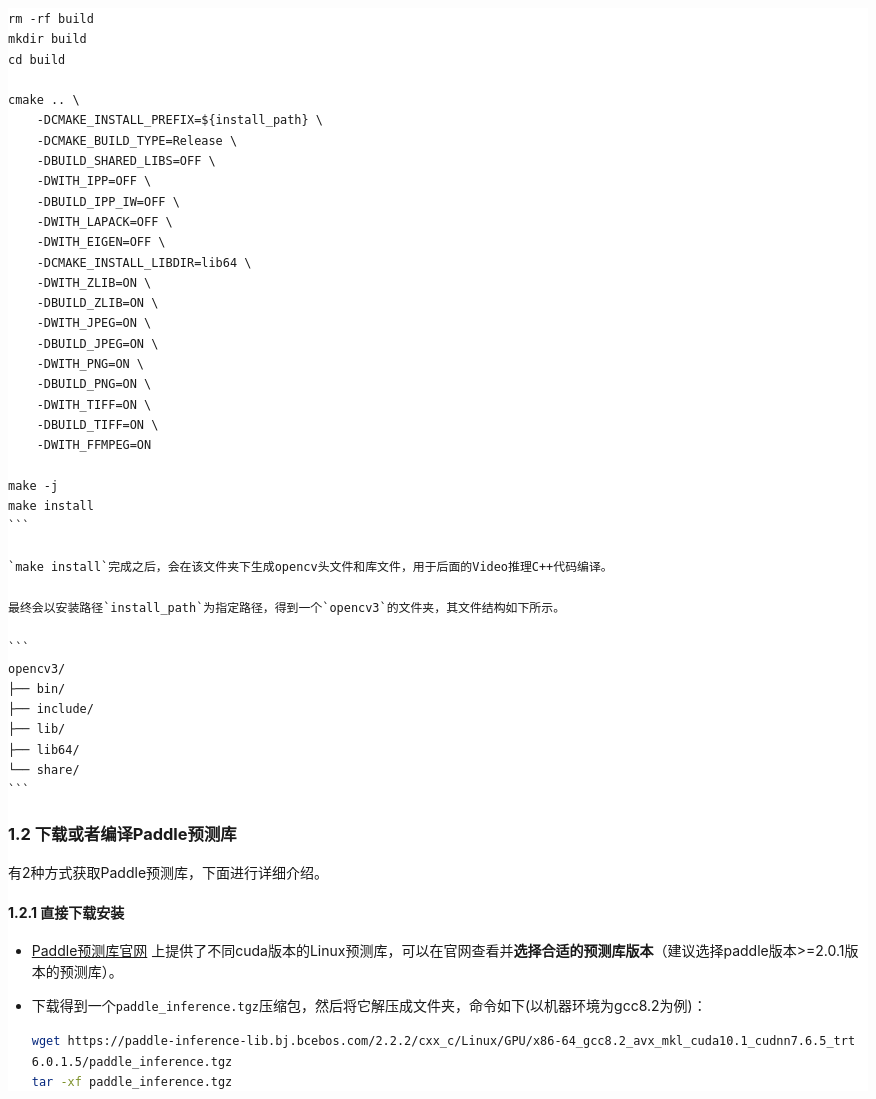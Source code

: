     rm -rf build
    mkdir build
    cd build

    cmake .. \
        -DCMAKE_INSTALL_PREFIX=${install_path} \
        -DCMAKE_BUILD_TYPE=Release \
        -DBUILD_SHARED_LIBS=OFF \
        -DWITH_IPP=OFF \
        -DBUILD_IPP_IW=OFF \
        -DWITH_LAPACK=OFF \
        -DWITH_EIGEN=OFF \
        -DCMAKE_INSTALL_LIBDIR=lib64 \
        -DWITH_ZLIB=ON \
        -DBUILD_ZLIB=ON \
        -DWITH_JPEG=ON \
        -DBUILD_JPEG=ON \
        -DWITH_PNG=ON \
        -DBUILD_PNG=ON \
        -DWITH_TIFF=ON \
        -DBUILD_TIFF=ON \
        -DWITH_FFMPEG=ON

    make -j
    make install
    ```

    `make install`完成之后，会在该文件夹下生成opencv头文件和库文件，用于后面的Video推理C++代码编译。

    最终会以安装路径`install_path`为指定路径，得到一个`opencv3`的文件夹，其文件结构如下所示。

    ```
    opencv3/
    ├── bin/
    ├── include/
    ├── lib/
    ├── lib64/
    └── share/
    ```

### 1.2 下载或者编译Paddle预测库

有2种方式获取Paddle预测库，下面进行详细介绍。


#### 1.2.1 直接下载安装

* [Paddle预测库官网](https://paddleinference.paddlepaddle.org.cn/v2.2/user_guides/download_lib.html) 上提供了不同cuda版本的Linux预测库，可以在官网查看并**选择合适的预测库版本**（建议选择paddle版本>=2.0.1版本的预测库）。

* 下载得到一个`paddle_inference.tgz`压缩包，然后将它解压成文件夹，命令如下(以机器环境为gcc8.2为例)：

    ```bash
    wget https://paddle-inference-lib.bj.bcebos.com/2.2.2/cxx_c/Linux/GPU/x86-64_gcc8.2_avx_mkl_cuda10.1_cudnn7.6.5_trt6.0.1.5/paddle_inference.tgz
    tar -xf paddle_inference.tgz
    ```
